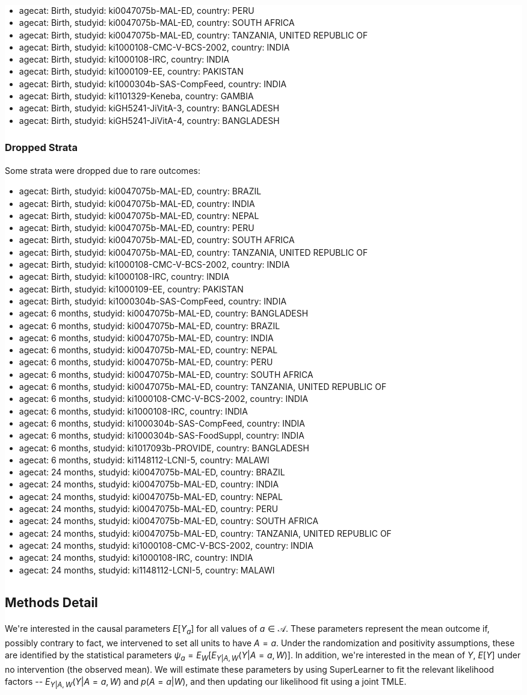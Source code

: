 * agecat: Birth, studyid: ki0047075b-MAL-ED, country: PERU
* agecat: Birth, studyid: ki0047075b-MAL-ED, country: SOUTH AFRICA
* agecat: Birth, studyid: ki0047075b-MAL-ED, country: TANZANIA, UNITED REPUBLIC OF
* agecat: Birth, studyid: ki1000108-CMC-V-BCS-2002, country: INDIA
* agecat: Birth, studyid: ki1000108-IRC, country: INDIA
* agecat: Birth, studyid: ki1000109-EE, country: PAKISTAN
* agecat: Birth, studyid: ki1000304b-SAS-CompFeed, country: INDIA
* agecat: Birth, studyid: ki1101329-Keneba, country: GAMBIA
* agecat: Birth, studyid: kiGH5241-JiVitA-3, country: BANGLADESH
* agecat: Birth, studyid: kiGH5241-JiVitA-4, country: BANGLADESH

### Dropped Strata

Some strata were dropped due to rare outcomes:

* agecat: Birth, studyid: ki0047075b-MAL-ED, country: BRAZIL
* agecat: Birth, studyid: ki0047075b-MAL-ED, country: INDIA
* agecat: Birth, studyid: ki0047075b-MAL-ED, country: NEPAL
* agecat: Birth, studyid: ki0047075b-MAL-ED, country: PERU
* agecat: Birth, studyid: ki0047075b-MAL-ED, country: SOUTH AFRICA
* agecat: Birth, studyid: ki0047075b-MAL-ED, country: TANZANIA, UNITED REPUBLIC OF
* agecat: Birth, studyid: ki1000108-CMC-V-BCS-2002, country: INDIA
* agecat: Birth, studyid: ki1000108-IRC, country: INDIA
* agecat: Birth, studyid: ki1000109-EE, country: PAKISTAN
* agecat: Birth, studyid: ki1000304b-SAS-CompFeed, country: INDIA
* agecat: 6 months, studyid: ki0047075b-MAL-ED, country: BANGLADESH
* agecat: 6 months, studyid: ki0047075b-MAL-ED, country: BRAZIL
* agecat: 6 months, studyid: ki0047075b-MAL-ED, country: INDIA
* agecat: 6 months, studyid: ki0047075b-MAL-ED, country: NEPAL
* agecat: 6 months, studyid: ki0047075b-MAL-ED, country: PERU
* agecat: 6 months, studyid: ki0047075b-MAL-ED, country: SOUTH AFRICA
* agecat: 6 months, studyid: ki0047075b-MAL-ED, country: TANZANIA, UNITED REPUBLIC OF
* agecat: 6 months, studyid: ki1000108-CMC-V-BCS-2002, country: INDIA
* agecat: 6 months, studyid: ki1000108-IRC, country: INDIA
* agecat: 6 months, studyid: ki1000304b-SAS-CompFeed, country: INDIA
* agecat: 6 months, studyid: ki1000304b-SAS-FoodSuppl, country: INDIA
* agecat: 6 months, studyid: ki1017093b-PROVIDE, country: BANGLADESH
* agecat: 6 months, studyid: ki1148112-LCNI-5, country: MALAWI
* agecat: 24 months, studyid: ki0047075b-MAL-ED, country: BRAZIL
* agecat: 24 months, studyid: ki0047075b-MAL-ED, country: INDIA
* agecat: 24 months, studyid: ki0047075b-MAL-ED, country: NEPAL
* agecat: 24 months, studyid: ki0047075b-MAL-ED, country: PERU
* agecat: 24 months, studyid: ki0047075b-MAL-ED, country: SOUTH AFRICA
* agecat: 24 months, studyid: ki0047075b-MAL-ED, country: TANZANIA, UNITED REPUBLIC OF
* agecat: 24 months, studyid: ki1000108-CMC-V-BCS-2002, country: INDIA
* agecat: 24 months, studyid: ki1000108-IRC, country: INDIA
* agecat: 24 months, studyid: ki1148112-LCNI-5, country: MALAWI

## Methods Detail

We're interested in the causal parameters $E[Y_a]$ for all values of $a \in \mathcal{A}$. These parameters represent the mean outcome if, possibly contrary to fact, we intervened to set all units to have $A=a$. Under the randomization and positivity assumptions, these are identified by the statistical parameters $\psi_a=E_W[E_{Y|A,W}(Y|A=a,W)]$.  In addition, we're interested in the mean of $Y$, $E[Y]$ under no intervention (the observed mean). We will estimate these parameters by using SuperLearner to fit the relevant likelihood factors -- $E_{Y|A,W}(Y|A=a,W)$ and $p(A=a|W)$, and then updating our likelihood fit using a joint TMLE.
